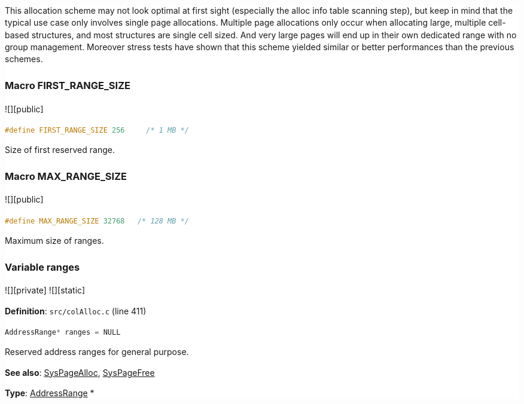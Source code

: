 



This allocation scheme may not look optimal at first sight (especially the alloc info table scanning step), but keep in mind that the typical use case only involves single page allocations. Multiple page allocations only occur when allocating large, multiple cell-based structures, and most structures are single cell sized. And very large pages will end up in their own dedicated range with no group management. Moreover stress tests have shown that this scheme yielded similar or better performances than the previous schemes.

<a id="group__alloc_1gaf947156938f941bb8251459e8bfc1021"></a>
### Macro FIRST\_RANGE\_SIZE

![][public]

```cpp
#define FIRST_RANGE_SIZE 256     /* 1 MB */
```

Size of first reserved range.





<a id="group__alloc_1gab4949f1d9f3dae07dd371a5b01f46c26"></a>
### Macro MAX\_RANGE\_SIZE

![][public]

```cpp
#define MAX_RANGE_SIZE 32768   /* 128 MB */
```

Maximum size of ranges.





<a id="group__alloc_1ga9ac4c516a0888195d1f2ca4721f633f8"></a>
### Variable ranges

![][private]
![][static]

**Definition**: `src/colAlloc.c` (line 411)

```cpp
AddressRange* ranges = NULL
```

Reserved address ranges for general purpose.

**See also**: [SysPageAlloc](col_alloc_8c.md#group__alloc_1ga9318fd94abe19ee6d962cacb9d08830f), [SysPageFree](col_alloc_8c.md#group__alloc_1gae87fa6ec29c10f180f511dfd1213fe5f)



**Type**: [AddressRange](struct_address_range.md#struct_address_range) *
